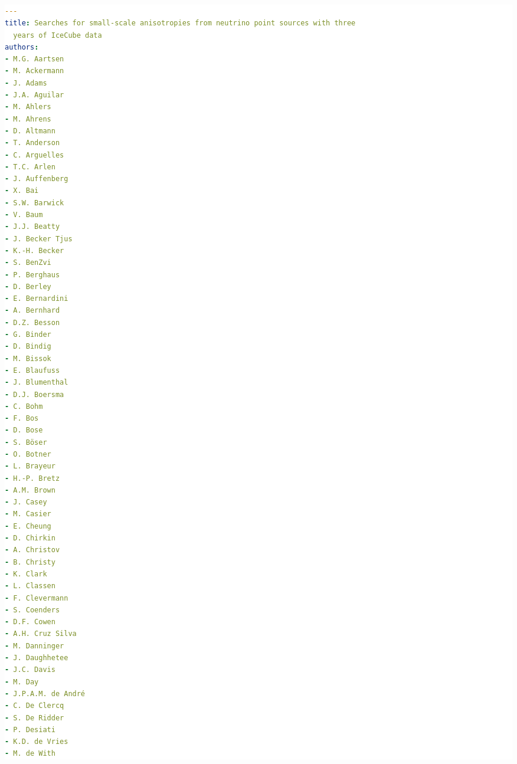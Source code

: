 ```yaml
---
title: Searches for small-scale anisotropies from neutrino point sources with three
  years of IceCube data
authors:
- M.G. Aartsen
- M. Ackermann
- J. Adams
- J.A. Aguilar
- M. Ahlers
- M. Ahrens
- D. Altmann
- T. Anderson
- C. Arguelles
- T.C. Arlen
- J. Auffenberg
- X. Bai
- S.W. Barwick
- V. Baum
- J.J. Beatty
- J. Becker Tjus
- K.-H. Becker
- S. BenZvi
- P. Berghaus
- D. Berley
- E. Bernardini
- A. Bernhard
- D.Z. Besson
- G. Binder
- D. Bindig
- M. Bissok
- E. Blaufuss
- J. Blumenthal
- D.J. Boersma
- C. Bohm
- F. Bos
- D. Bose
- S. Böser
- O. Botner
- L. Brayeur
- H.-P. Bretz
- A.M. Brown
- J. Casey
- M. Casier
- E. Cheung
- D. Chirkin
- A. Christov
- B. Christy
- K. Clark
- L. Classen
- F. Clevermann
- S. Coenders
- D.F. Cowen
- A.H. Cruz Silva
- M. Danninger
- J. Daughhetee
- J.C. Davis
- M. Day
- J.P.A.M. de André
- C. De Clercq
- S. De Ridder
- P. Desiati
- K.D. de Vries
- M. de With
```